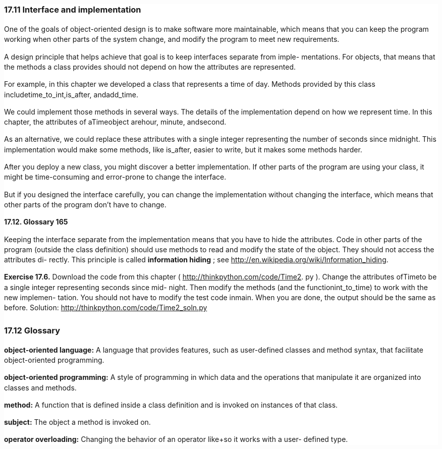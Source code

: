 ### 17.11 Interface and implementation

One of the goals of object-oriented design is to make software more maintainable, which
means that you can keep the program working when other parts of the system change, and
modify the program to meet new requirements.

A design principle that helps achieve that goal is to keep interfaces separate from imple-
mentations. For objects, that means that the methods a class provides should not depend
on how the attributes are represented.

For example, in this chapter we developed a class that represents a time of day. Methods
provided by this class includetime_to_int,is_after, andadd_time.

We could implement those methods in several ways. The details of the implementation
depend on how we represent time. In this chapter, the attributes of aTimeobject arehour,
minute, andsecond.

As an alternative, we could replace these attributes with a single integer representing the
number of seconds since midnight. This implementation would make some methods, like
is_after, easier to write, but it makes some methods harder.

After you deploy a new class, you might discover a better implementation. If other parts
of the program are using your class, it might be time-consuming and error-prone to change
the interface.

But if you designed the interface carefully, you can change the implementation without
changing the interface, which means that other parts of the program don’t have to change.


**17.12. Glossary 165**

Keeping the interface separate from the implementation means that you have to hide the
attributes. Code in other parts of the program (outside the class definition) should use
methods to read and modify the state of the object. They should not access the attributes di-
rectly. This principle is called **information hiding** ; see http://en.wikipedia.org/wiki/Information_hiding.


**Exercise 17.6.** Download the code from this chapter ( http://thinkpython.com/code/Time2. py ). Change the attributes ofTimeto be a single integer representing seconds since mid-
night. Then modify the methods (and the functionint_to_time) to work with the new implemen-
tation. You should not have to modify the test code inmain. When you are done, the output should
be the same as before. Solution: http://thinkpython.com/code/Time2_soln.py

### 17.12 Glossary

**object-oriented language:** A language that provides features, such as user-defined classes
and method syntax, that facilitate object-oriented programming.

**object-oriented programming:** A style of programming in which data and the operations
that manipulate it are organized into classes and methods.

**method:** A function that is defined inside a class definition and is invoked on instances of
that class.

**subject:** The object a method is invoked on.

**operator overloading:** Changing the behavior of an operator like+so it works with a user-
defined type.
